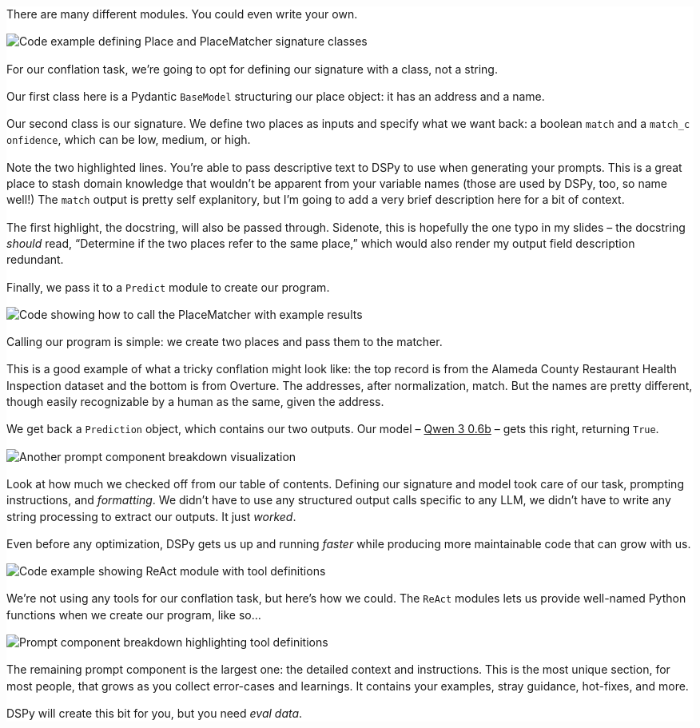 There are many different modules. You could even write your own.

![Code example defining Place and PlaceMatcher signature classes](https://www.dbreunig.com/img/dais/dais_2025_dbreunig_025.jpg)

For our conflation task, we’re going to opt for defining our signature with a class, not a string.

Our first class here is a Pydantic `BaseModel` structuring our place object: it has an address and a name.

Our second class is our signature. We define two places as inputs and specify what we want back: a boolean `match` and a `match_confidence`, which can be low, medium, or high.

Note the two highlighted lines. You’re able to pass descriptive text to DSPy to use when generating your prompts. This is a great place to stash domain knowledge that wouldn’t be apparent from your variable names (those are used by DSPy, too, so name well!) The `match` output is pretty self explanitory, but I’m going to add a very brief description here for a bit of context.

The first highlight, the docstring, will also be passed through. Sidenote, this is hopefully the one typo in my slides – the docstring *should* read, “Determine if the two places refer to the same place,” which would also render my output field description redundant.

Finally, we pass it to a `Predict` module to create our program.

![Code showing how to call the PlaceMatcher with example results](https://www.dbreunig.com/img/dais/dais_2025_dbreunig_026.jpg)

Calling our program is simple: we create two places and pass them to the matcher.

This is a good example of what a tricky conflation might look like: the top record is from the Alameda County Restaurant Health Inspection dataset and the bottom is from Overture. The addresses, after normalization, match. But the names are pretty different, though easily recognizable by a human as the same, given the address.

We get back a `Prediction` object, which contains our two outputs. Our model – [Qwen 3 0.6b](https://huggingface.co/Qwen/Qwen3-0.6B) – gets this right, returning `True`.

![Another prompt component breakdown visualization](https://www.dbreunig.com/img/dais/dais_2025_dbreunig_027.jpg)

Look at how much we checked off from our table of contents. Defining our signature and model took care of our task, prompting instructions, and *formatting*. We didn’t have to use any structured output calls specific to any LLM, we didn’t have to write any string processing to extract our outputs. It just *worked*.

Even before any optimization, DSPy gets us up and running *faster* while producing more maintainable code that can grow with us.

![Code example showing ReAct module with tool definitions](https://www.dbreunig.com/img/dais/dais_2025_dbreunig_028.jpg)

We’re not using any tools for our conflation task, but here’s how we could. The `ReAct` modules lets us provide well-named Python functions when we create our program, like so…

![Prompt component breakdown highlighting tool definitions](https://www.dbreunig.com/img/dais/dais_2025_dbreunig_029.jpg)

The remaining prompt component is the largest one: the detailed context and instructions. This is the most unique section, for most people, that grows as you collect error-cases and learnings. It contains your examples, stray guidance, hot-fixes, and more.

DSPy will create this bit for you, but you need *eval data*.

